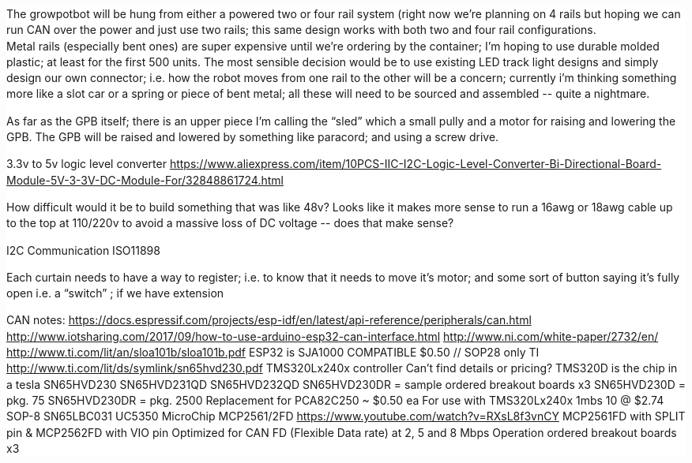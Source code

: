 The growpotbot will be hung from either a powered two or four rail system (right now we’re planning on 4 rails but hoping we can run CAN over the power and just use two rails; this same design works with both two and four rail configurations.  
Metal rails (especially bent ones) are super expensive until we’re ordering by the container; I’m hoping to use durable molded plastic; at least for the first 500 units.  The most sensible decision would be to use existing LED track light designs and simply design our own connector; i.e. how the robot moves from one rail to the other will be a concern;  currently i’m thinking something more like a slot car or a spring or piece of bent metal; all these will need to be sourced and assembled -- quite a nightmare. 




As far as the GPB itself; there is an upper piece I’m calling the “sled” which a small pully and a motor for raising and lowering the GPB.  The GPB will be raised and lowered by something like paracord; and using a screw drive. 

3.3v to 5v logic level converter
https://www.aliexpress.com/item/10PCS-IIC-I2C-Logic-Level-Converter-Bi-Directional-Board-Module-5V-3-3V-DC-Module-For/32848861724.html

How difficult would it be to build something that was like 48v? Looks like it makes more sense to run a 16awg or 18awg cable up to the top at 110/220v to avoid a massive loss of DC voltage -- does that make sense? 

I2C Communication
ISO11898 

Each curtain needs to have a way to register; i.e. to know that it needs to move it’s motor; and some sort of button saying it’s fully open i.e. a “switch” ; if we have extension 

CAN notes:
https://docs.espressif.com/projects/esp-idf/en/latest/api-reference/peripherals/can.html
http://www.iotsharing.com/2017/09/how-to-use-arduino-esp32-can-interface.html
http://www.ni.com/white-paper/2732/en/
http://www.ti.com/lit/an/sloa101b/sloa101b.pdf
ESP32 is SJA1000 COMPATIBLE
$0.50 // SOP28 only
TI 
http://www.ti.com/lit/ds/symlink/sn65hvd230.pdf
TMS320Lx240x controller
Can’t find details or pricing?
TMS320D is the chip in a tesla
SN65HVD230  SN65HVD231QD SN65HVD232QD
SN65HVD230DR = sample  ordered breakout boards x3
SN65HVD230D = pkg. 75
SN65HVD230DR = pkg. 2500
Replacement for PCA82C250
~ $0.50 ea
For use with TMS320Lx240x
1mbs 
10 @ $2.74 SOP-8
SN65LBC031
UC5350
MicroChip
MCP2561/2FD
https://www.youtube.com/watch?v=RXsL8f3vnCY
MCP2561FD with SPLIT pin & MCP2562FD with VIO pin 
Optimized for CAN FD (Flexible Data rate) at 2, 5 and 8 Mbps Operation
ordered breakout boards x3 
